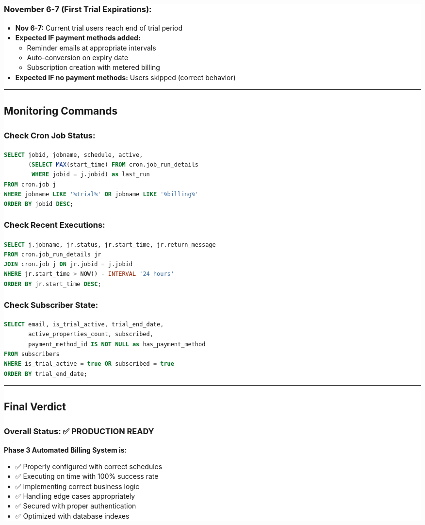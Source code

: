 ### November 6-7 (First Trial Expirations):
- **Nov 6-7:** Current trial users reach end of trial period
- **Expected IF payment methods added:**
  - Reminder emails at appropriate intervals
  - Auto-conversion on expiry date
  - Subscription creation with metered billing
- **Expected IF no payment methods:** Users skipped (correct behavior)

---

## Monitoring Commands

### Check Cron Job Status:
```sql
SELECT jobid, jobname, schedule, active, 
       (SELECT MAX(start_time) FROM cron.job_run_details 
        WHERE jobid = j.jobid) as last_run
FROM cron.job j
WHERE jobname LIKE '%trial%' OR jobname LIKE '%billing%'
ORDER BY jobid DESC;
```

### Check Recent Executions:
```sql
SELECT j.jobname, jr.status, jr.start_time, jr.return_message
FROM cron.job_run_details jr
JOIN cron.job j ON jr.jobid = j.jobid
WHERE jr.start_time > NOW() - INTERVAL '24 hours'
ORDER BY jr.start_time DESC;
```

### Check Subscriber State:
```sql
SELECT email, is_trial_active, trial_end_date, 
       active_properties_count, subscribed, 
       payment_method_id IS NOT NULL as has_payment_method
FROM subscribers
WHERE is_trial_active = true OR subscribed = true
ORDER BY trial_end_date;
```

---

## Final Verdict

### Overall Status: ✅ PRODUCTION READY

**Phase 3 Automated Billing System is:**
- ✅ Properly configured with correct schedules
- ✅ Executing on time with 100% success rate
- ✅ Implementing correct business logic
- ✅ Handling edge cases appropriately
- ✅ Secured with proper authentication
- ✅ Optimized with database indexes
